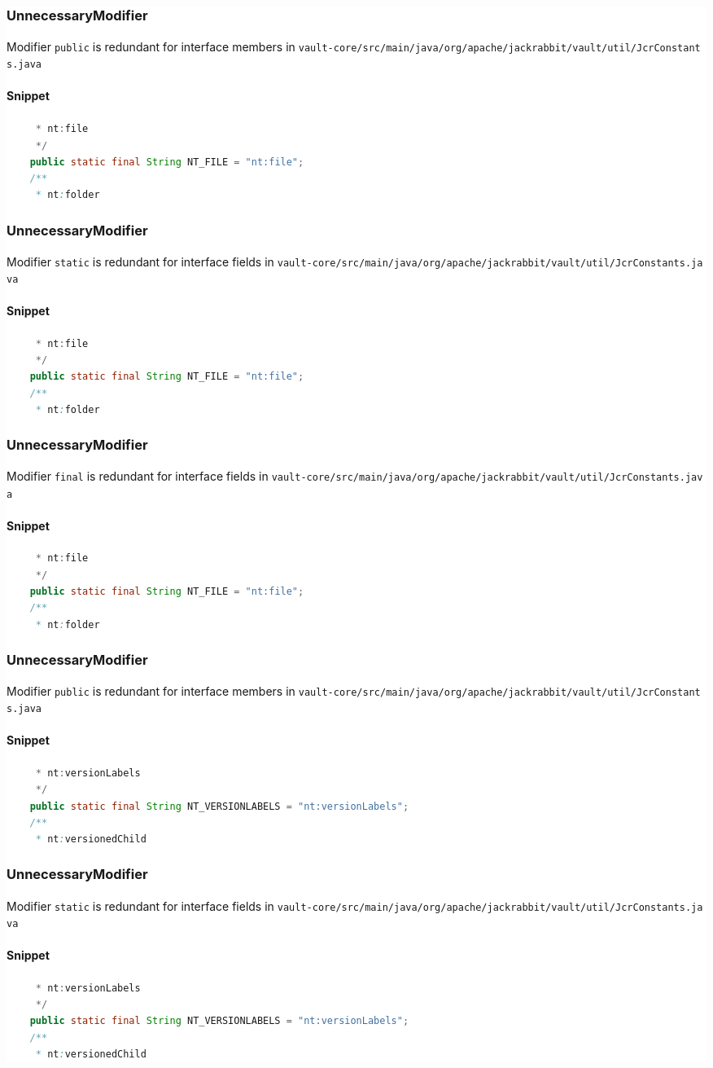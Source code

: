 ### UnnecessaryModifier
Modifier `public` is redundant for interface members
in `vault-core/src/main/java/org/apache/jackrabbit/vault/util/JcrConstants.java`
#### Snippet
```java
     * nt:file
     */
    public static final String NT_FILE = "nt:file";
    /**
     * nt:folder
```

### UnnecessaryModifier
Modifier `static` is redundant for interface fields
in `vault-core/src/main/java/org/apache/jackrabbit/vault/util/JcrConstants.java`
#### Snippet
```java
     * nt:file
     */
    public static final String NT_FILE = "nt:file";
    /**
     * nt:folder
```

### UnnecessaryModifier
Modifier `final` is redundant for interface fields
in `vault-core/src/main/java/org/apache/jackrabbit/vault/util/JcrConstants.java`
#### Snippet
```java
     * nt:file
     */
    public static final String NT_FILE = "nt:file";
    /**
     * nt:folder
```

### UnnecessaryModifier
Modifier `public` is redundant for interface members
in `vault-core/src/main/java/org/apache/jackrabbit/vault/util/JcrConstants.java`
#### Snippet
```java
     * nt:versionLabels
     */
    public static final String NT_VERSIONLABELS = "nt:versionLabels";
    /**
     * nt:versionedChild
```

### UnnecessaryModifier
Modifier `static` is redundant for interface fields
in `vault-core/src/main/java/org/apache/jackrabbit/vault/util/JcrConstants.java`
#### Snippet
```java
     * nt:versionLabels
     */
    public static final String NT_VERSIONLABELS = "nt:versionLabels";
    /**
     * nt:versionedChild
```
